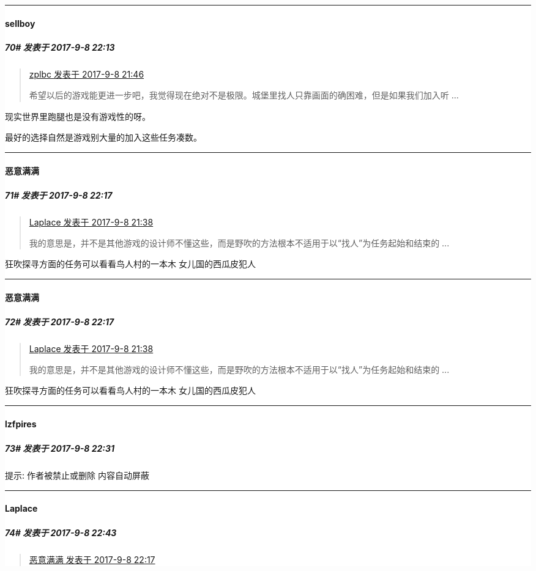 
-----

####  sellboy  
##### 70#       发表于 2017-9-8 22:13


<blockquote><a href="httphttps://bbs.saraba1st.com/2b/forum.php?mod=redirect&amp;goto=findpost&amp;pid=37140617&amp;ptid=1545482" target="_blank">zplbc 发表于 2017-9-8 21:46</a>

希望以后的游戏能更进一步吧，我觉得现在绝对不是极限。城堡里找人只靠画面的确困难，但是如果我们加入听 ...</blockquote>
现实世界里跑腿也是没有游戏性的呀。

最好的选择自然是游戏别大量的加入这些任务凑数。


-----

####  恶意满满  
##### 71#       发表于 2017-9-8 22:17


<blockquote><a href="httphttps://bbs.saraba1st.com/2b/forum.php?mod=redirect&amp;goto=findpost&amp;pid=37140541&amp;ptid=1545482" target="_blank">Laplace 发表于 2017-9-8 21:38</a>

我的意思是，并不是其他游戏的设计师不懂这些，而是野吹的方法根本不适用于以“找人”为任务起始和结束的 ...</blockquote>
狂吹探寻方面的任务可以看看鸟人村的一本木 女儿国的西瓜皮犯人


-----

####  恶意满满  
##### 72#       发表于 2017-9-8 22:17


<blockquote><a href="httphttps://bbs.saraba1st.com/2b/forum.php?mod=redirect&amp;goto=findpost&amp;pid=37140541&amp;ptid=1545482" target="_blank">Laplace 发表于 2017-9-8 21:38</a>

我的意思是，并不是其他游戏的设计师不懂这些，而是野吹的方法根本不适用于以“找人”为任务起始和结束的 ...</blockquote>
狂吹探寻方面的任务可以看看鸟人村的一本木 女儿国的西瓜皮犯人


-----

####  lzfpires  
##### 73#       发表于 2017-9-8 22:31

提示: 作者被禁止或删除 内容自动屏蔽


-----

####  Laplace  
##### 74#       发表于 2017-9-8 22:43


<blockquote><a href="httphttps://bbs.saraba1st.com/2b/forum.php?mod=redirect&amp;goto=findpost&amp;pid=37140964&amp;ptid=1545482" target="_blank">恶意满满 发表于 2017-9-8 22:17</a>
